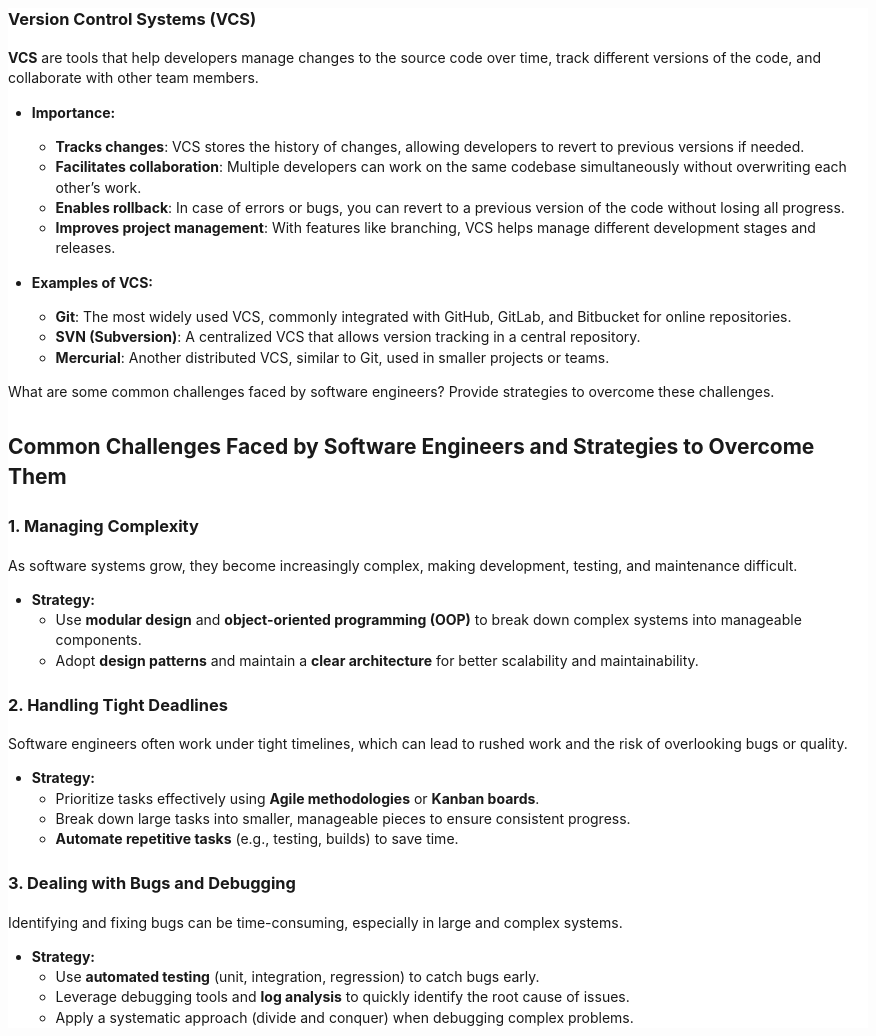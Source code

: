### Version Control Systems (VCS)
**VCS** are tools that help developers manage changes to the source code over time, track different versions of the code, and collaborate with other team members.

- **Importance:**
  - **Tracks changes**: VCS stores the history of changes, allowing developers to revert to previous versions if needed.
  - **Facilitates collaboration**: Multiple developers can work on the same codebase simultaneously without overwriting each other’s work.
  - **Enables rollback**: In case of errors or bugs, you can revert to a previous version of the code without losing all progress.
  - **Improves project management**: With features like branching, VCS helps manage different development stages and releases.

- **Examples of VCS:**
  - **Git**: The most widely used VCS, commonly integrated with GitHub, GitLab, and Bitbucket for online repositories.
  - **SVN (Subversion)**: A centralized VCS that allows version tracking in a central repository.
  - **Mercurial**: Another distributed VCS, similar to Git, used in smaller projects or teams.



What are some common challenges faced by software engineers? Provide strategies to overcome these challenges.

## Common Challenges Faced by Software Engineers and Strategies to Overcome Them

### 1. Managing Complexity
As software systems grow, they become increasingly complex, making development, testing, and maintenance difficult.

- **Strategy:**
  - Use **modular design** and **object-oriented programming (OOP)** to break down complex systems into manageable components.
  - Adopt **design patterns** and maintain a **clear architecture** for better scalability and maintainability.

### 2. Handling Tight Deadlines
Software engineers often work under tight timelines, which can lead to rushed work and the risk of overlooking bugs or quality.

- **Strategy:**
  - Prioritize tasks effectively using **Agile methodologies** or **Kanban boards**.
  - Break down large tasks into smaller, manageable pieces to ensure consistent progress.
  - **Automate repetitive tasks** (e.g., testing, builds) to save time.

### 3. Dealing with Bugs and Debugging
Identifying and fixing bugs can be time-consuming, especially in large and complex systems.

- **Strategy:**
  - Use **automated testing** (unit, integration, regression) to catch bugs early.
  - Leverage debugging tools and **log analysis** to quickly identify the root cause of issues.
  - Apply a systematic approach (divide and conquer) when debugging complex problems.
